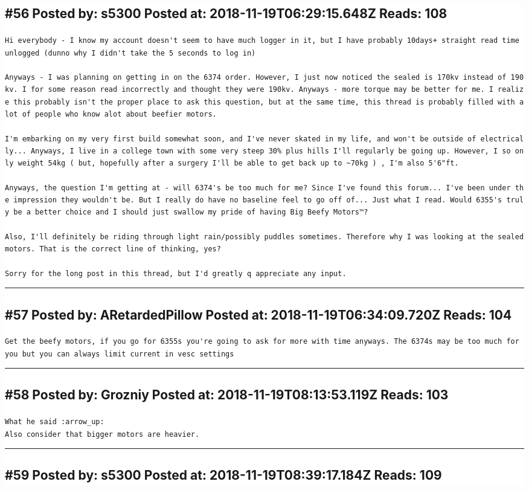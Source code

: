 ## \#56 Posted by: s5300 Posted at: 2018-11-19T06:29:15.648Z Reads: 108

```
Hi everybody - I know my account doesn't seem to have much logger in it, but I have probably 10days+ straight read time unlogged (dunno why I didn't take the 5 seconds to log in)

Anyways - I was planning on getting in on the 6374 order. However, I just now noticed the sealed is 170kv instead of 190kv. I for some reason read incorrectly and thought they were 190kv. Anyways - more torque may be better for me. I realize this probably isn't the proper place to ask this question, but at the same time, this thread is probably filled with a lot of people who know alot about beefier motors.

I'm embarking on my very first build somewhat soon, and I've never skated in my life, and won't be outside of electrically... Anyways, I live in a college town with some very steep 30% plus hills I'll regularly be going up. However, I so only weight 54kg ( but, hopefully after a surgery I'll be able to get back up to ~70kg ) , I'm also 5'6"ft. 

Anyways, the question I'm getting at - will 6374's be too much for me? Since I've found this forum... I've been under the impression they wouldn't be. But I really do have no baseline feel to go off of... Just what I read. Would 6355's truly be a better choice and I should just swallow my pride of having Big Beefy Motors™? 

Also, I'll definitely be riding through light rain/possibly puddles sometimes. Therefore why I was looking at the sealed motors. That is the correct line of thinking, yes?

Sorry for the long post in this thread, but I'd greatly q appreciate any input.
```

---
## \#57 Posted by: ARetardedPillow Posted at: 2018-11-19T06:34:09.720Z Reads: 104

```
Get the beefy motors, if you go for 6355s you're going to ask for more with time anyways. The 6374s may be too much for you but you can always limit current in vesc settings
```

---
## \#58 Posted by: Grozniy Posted at: 2018-11-19T08:13:53.119Z Reads: 103

```
What he said :arrow_up:
Also consider that bigger motors are heavier.
```

---
## \#59 Posted by: s5300 Posted at: 2018-11-19T08:39:17.184Z Reads: 109
